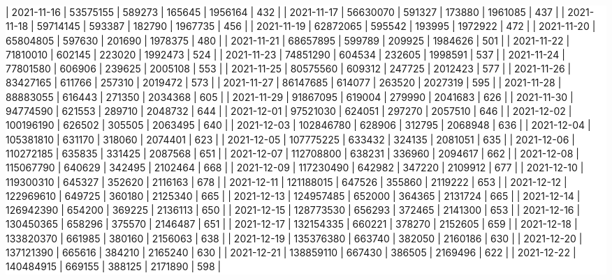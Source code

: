 | 2021-11-16 | 53575155 | 589273 | 165645 | 1956164 | 432 |
| 2021-11-17 | 56630070 | 591327 | 173880 | 1961085 | 437 |
| 2021-11-18 | 59714145 | 593387 | 182790 | 1967735 | 456 |
| 2021-11-19 | 62872065 | 595542 | 193995 | 1972922 | 472 |
| 2021-11-20 | 65804805 | 597630 | 201690 | 1978375 | 480 |
| 2021-11-21 | 68657895 | 599789 | 209925 | 1984626 | 501 |
| 2021-11-22 | 71810010 | 602145 | 223020 | 1992473 | 524 |
| 2021-11-23 | 74851290 | 604534 | 232605 | 1998591 | 537 |
| 2021-11-24 | 77801580 | 606906 | 239625 | 2005108 | 553 |
| 2021-11-25 | 80575560 | 609312 | 247725 | 2012423 | 577 |
| 2021-11-26 | 83427165 | 611766 | 257310 | 2019472 | 573 |
| 2021-11-27 | 86147685 | 614077 | 263520 | 2027319 | 595 |
| 2021-11-28 | 88883055 | 616443 | 271350 | 2034368 | 605 |
| 2021-11-29 | 91867095 | 619004 | 279990 | 2041683 | 626 |
| 2021-11-30 | 94774590 | 621553 | 289710 | 2048732 | 644 |
| 2021-12-01 | 97521030 | 624051 | 297270 | 2057510 | 646 |
| 2021-12-02 | 100196190 | 626502 | 305505 | 2063495 | 640 |
| 2021-12-03 | 102846780 | 628906 | 312795 | 2068948 | 636 |
| 2021-12-04 | 105381810 | 631170 | 318060 | 2074401 | 623 |
| 2021-12-05 | 107775225 | 633432 | 324135 | 2081051 | 635 |
| 2021-12-06 | 110272185 | 635835 | 331425 | 2087568 | 651 |
| 2021-12-07 | 112708800 | 638231 | 336960 | 2094617 | 662 |
| 2021-12-08 | 115067790 | 640629 | 342495 | 2102464 | 668 |
| 2021-12-09 | 117230490 | 642982 | 347220 | 2109912 | 677 |
| 2021-12-10 | 119300310 | 645327 | 352620 | 2116163 | 678 |
| 2021-12-11 | 121188015 | 647526 | 355860 | 2119222 | 653 |
| 2021-12-12 | 122969610 | 649725 | 360180 | 2125340 | 665 |
| 2021-12-13 | 124957485 | 652000 | 364365 | 2131724 | 665 |
| 2021-12-14 | 126942390 | 654200 | 369225 | 2136113 | 650 |
| 2021-12-15 | 128773530 | 656293 | 372465 | 2141300 | 653 |
| 2021-12-16 | 130450365 | 658296 | 375570 | 2146487 | 651 |
| 2021-12-17 | 132154335 | 660221 | 378270 | 2152605 | 659 |
| 2021-12-18 | 133820370 | 661985 | 380160 | 2156063 | 638 |
| 2021-12-19 | 135376380 | 663740 | 382050 | 2160186 | 630 |
| 2021-12-20 | 137121390 | 665616 | 384210 | 2165240 | 630 |
| 2021-12-21 | 138859110 | 667430 | 386505 | 2169496 | 622 |
| 2021-12-22 | 140484915 | 669155 | 388125 | 2171890 | 598 |